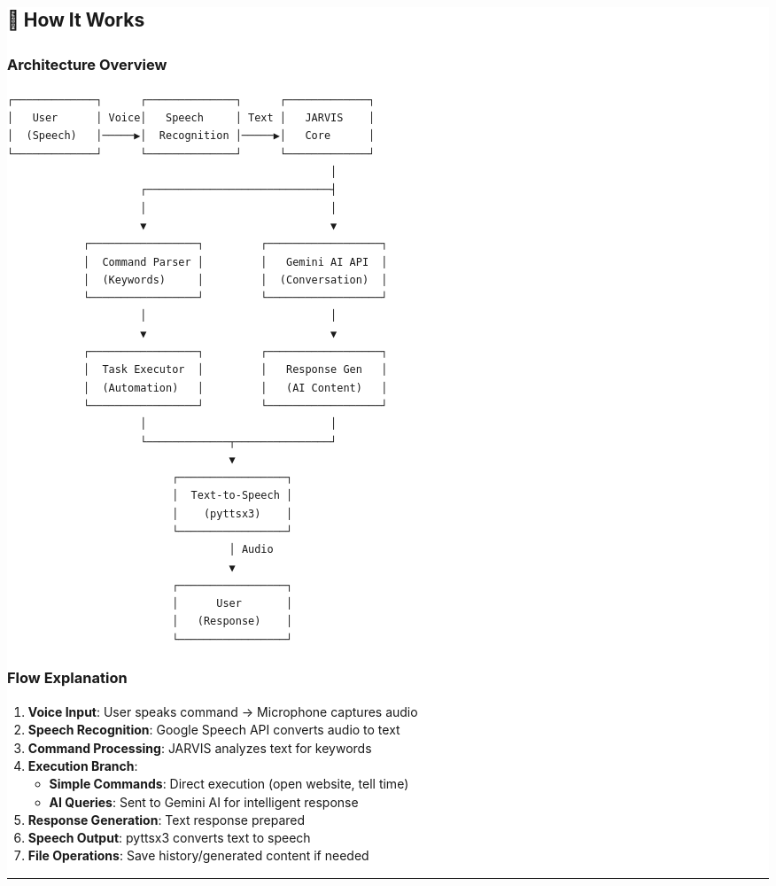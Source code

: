 
## 🔧 How It Works

### Architecture Overview

```
┌─────────────┐      ┌──────────────┐      ┌─────────────┐
│   User      │ Voice│   Speech     │ Text │   JARVIS    │
│  (Speech)   │─────▶│  Recognition │─────▶│   Core      │
└─────────────┘      └──────────────┘      └─────────────┘
                                                   │
                     ┌─────────────────────────────┤
                     │                             │
                     ▼                             ▼
            ┌─────────────────┐         ┌──────────────────┐
            │  Command Parser │         │   Gemini AI API  │
            │  (Keywords)     │         │  (Conversation)  │
            └─────────────────┘         └──────────────────┘
                     │                             │
                     ▼                             ▼
            ┌─────────────────┐         ┌──────────────────┐
            │  Task Executor  │         │   Response Gen   │
            │  (Automation)   │         │   (AI Content)   │
            └─────────────────┘         └──────────────────┘
                     │                             │
                     └─────────────┬───────────────┘
                                   ▼
                          ┌─────────────────┐
                          │  Text-to-Speech │
                          │    (pyttsx3)    │
                          └─────────────────┘
                                   │ Audio
                                   ▼
                          ┌─────────────────┐
                          │      User       │
                          │   (Response)    │
                          └─────────────────┘
```

### Flow Explanation

1. **Voice Input**: User speaks command → Microphone captures audio
2. **Speech Recognition**: Google Speech API converts audio to text
3. **Command Processing**: JARVIS analyzes text for keywords
4. **Execution Branch**:
   - **Simple Commands**: Direct execution (open website, tell time)
   - **AI Queries**: Sent to Gemini AI for intelligent response
5. **Response Generation**: Text response prepared
6. **Speech Output**: pyttsx3 converts text to speech
7. **File Operations**: Save history/generated content if needed

---

